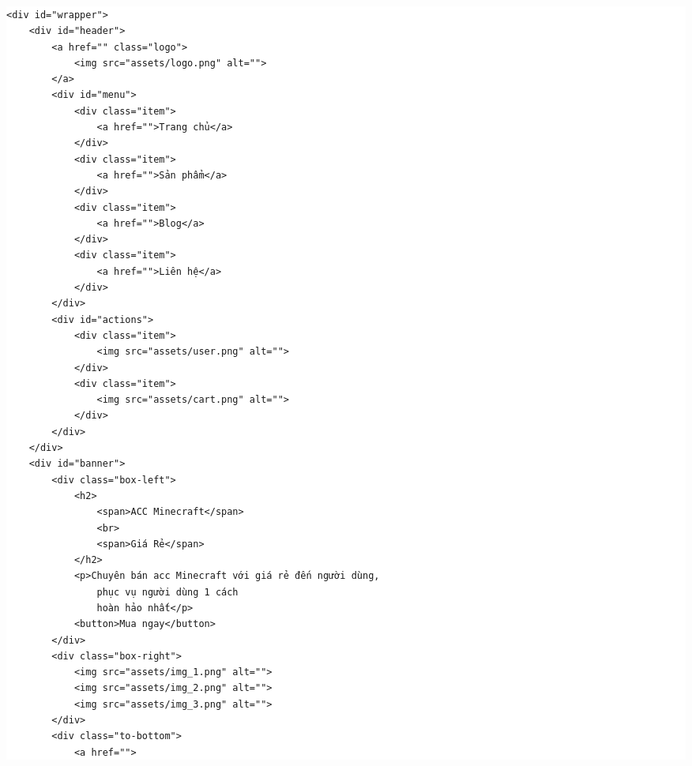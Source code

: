 <!DOCTYPE html>
<html lang="en">

<head>
    <meta charset="UTF-8">
    <meta http-equiv="X-UA-Compatible" content="IE=edge">
    <meta name="viewport" content="width=device-width, initial-scale=1.0">
    <title>nhandream.mc.shop </title>
    <link rel="stylesheet" href="style.css">
</head>

<body>


    <div id="wrapper">
        <div id="header">
            <a href="" class="logo">
                <img src="assets/logo.png" alt="">
            </a>
            <div id="menu">
                <div class="item">
                    <a href="">Trang chủ</a>
                </div>
                <div class="item">
                    <a href="">Sản phẩm</a>
                </div>
                <div class="item">
                    <a href="">Blog</a>
                </div>
                <div class="item">
                    <a href="">Liên hệ</a>
                </div>
            </div>
            <div id="actions">
                <div class="item">
                    <img src="assets/user.png" alt="">
                </div>
                <div class="item">
                    <img src="assets/cart.png" alt="">
                </div>
            </div>
        </div>
        <div id="banner">
            <div class="box-left">
                <h2>
                    <span>ACC Minecraft</span>
                    <br>
                    <span>Giá Rẻ</span>
                </h2>
                <p>Chuyên bán acc Minecraft với giá rẻ đến người dùng,
                    phục vụ người dùng 1 cách
                    hoàn hảo nhất</p>
                <button>Mua ngay</button>
            </div>
            <div class="box-right">
                <img src="assets/img_1.png" alt="">
                <img src="assets/img_2.png" alt="">
                <img src="assets/img_3.png" alt="">
            </div>
            <div class="to-bottom">
                <a href="">